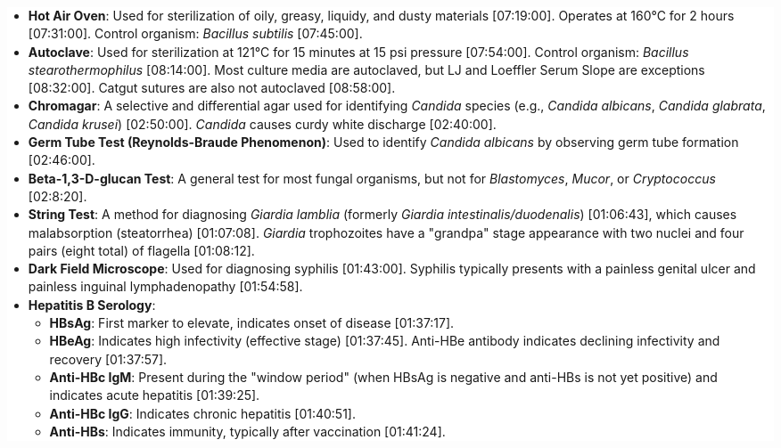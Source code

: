 *   **Hot Air Oven**: Used for sterilization of oily, greasy, liquidy, and dusty materials <a class="yt-timestamp" data-t="07:19:00">[07:19:00]</a>. Operates at 160°C for 2 hours <a class="yt-timestamp" data-t="07:31:00">[07:31:00]</a>. Control organism: *Bacillus subtilis* <a class="yt-timestamp" data-t="07:45:00">[07:45:00]</a>.
*   **Autoclave**: Used for sterilization at 121°C for 15 minutes at 15 psi pressure <a class="yt-timestamp" data-t="07:54:00">[07:54:00]</a>. Control organism: *Bacillus stearothermophilus* <a class="yt-timestamp" data-t="08:14:00">[08:14:00]</a>. Most culture media are autoclaved, but LJ and Loeffler Serum Slope are exceptions <a class="yt-timestamp" data-t="08:32:00">[08:32:00]</a>. Catgut sutures are also not autoclaved <a class="yt-timestamp" data-t="08:58:00">[08:58:00]</a>.
*   **Chromagar**: A selective and differential agar used for identifying *Candida* species (e.g., *Candida albicans*, *Candida glabrata*, *Candida krusei*) <a class="yt-timestamp" data-t="02:50:00">[02:50:00]</a>. *Candida* causes curdy white discharge <a class="yt-timestamp" data-t="02:40:00">[02:40:00]</a>.
*   **Germ Tube Test (Reynolds-Braude Phenomenon)**: Used to identify *Candida albicans* by observing germ tube formation <a class="yt-timestamp" data-t="02:46:00">[02:46:00]</a>.
*   **Beta-1,3-D-glucan Test**: A general test for most fungal organisms, but not for *Blastomyces*, *Mucor*, or *Cryptococcus* <a class="yt-timestamp" data-t="02:8:20">[02:8:20]</a>.
*   **String Test**: A method for diagnosing *Giardia lamblia* (formerly *Giardia intestinalis/duodenalis*) <a class="yt-timestamp" data-t="01:06:43">[01:06:43]</a>, which causes malabsorption (steatorrhea) <a class="yt-timestamp" data-t="01:07:08">[01:07:08]</a>. *Giardia* trophozoites have a "grandpa" stage appearance with two nuclei and four pairs (eight total) of flagella <a class="yt-timestamp" data-t="01:08:12">[01:08:12]</a>.
*   **Dark Field Microscope**: Used for diagnosing syphilis <a class="yt-timestamp" data-t="01:43:00">[01:43:00]</a>. Syphilis typically presents with a painless genital ulcer and painless inguinal lymphadenopathy <a class="yt-timestamp" data-t="01:54:58">[01:54:58]</a>.
*   **Hepatitis B Serology**:
    *   **HBsAg**: First marker to elevate, indicates onset of disease <a class="yt-timestamp" data-t="01:37:17">[01:37:17]</a>.
    *   **HBeAg**: Indicates high infectivity (effective stage) <a class="yt-timestamp" data-t="01:37:45">[01:37:45]</a>. Anti-HBe antibody indicates declining infectivity and recovery <a class="yt-timestamp" data-t="01:37:57">[01:37:57]</a>.
    *   **Anti-HBc IgM**: Present during the "window period" (when HBsAg is negative and anti-HBs is not yet positive) and indicates acute hepatitis <a class="yt-timestamp" data-t="01:39:25">[01:39:25]</a>.
    *   **Anti-HBc IgG**: Indicates chronic hepatitis <a class="yt-timestamp" data-t="01:40:51">[01:40:51]</a>.
    *   **Anti-HBs**: Indicates immunity, typically after vaccination <a class="yt-timestamp" data-t="01:41:24">[01:41:24]</a>.